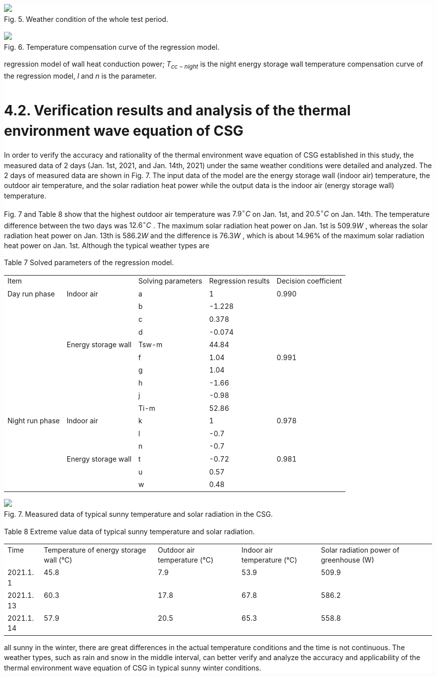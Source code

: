 ![](images/f36cbe3377880a1ace54826bfe579fe499195fdc6a0ef2a47f1c093dff61cb52.jpg)  
Fig. 5. Weather condition of the whole test period.

![](images/cf9a446f0bc3a6e4c15c87a6bbd1a32092bdc659ac47138b04c9e37061872167.jpg)  
Fig. 6. Temperature compensation curve of the regression model.

regression model of wall heat conduction power;  $T_{cc - night}$  is the night energy storage wall temperature compensation curve of the regression model,  $l$  and  $n$  is the parameter.

# 4.2. Verification results and analysis of the thermal environment wave equation of CSG

In order to verify the accuracy and rationality of the thermal environment wave equation of CSG established in this study, the measured data of 2 days (Jan. 1st, 2021, and Jan. 14th, 2021) under the same weather conditions were detailed and analyzed. The 2 days of measured data are shown in Fig. 7. The input data of the model are the energy storage wall (indoor air) temperature, the outdoor air temperature, and the solar radiation heat power while the output data is the indoor air (energy storage wall) temperature.

Fig. 7 and Table 8 show that the highest outdoor air temperature was  $7.9^{\circ}C$  on Jan. 1st, and  $20.5^{\circ}C$  on Jan. 14th. The temperature difference between the two days was  $12.6^{\circ}C$ . The maximum solar radiation heat power on Jan. 1st is  $509.9W$ , whereas the solar radiation heat power on Jan. 13th is  $586.2W$  and the difference is  $76.3W$ , which is about  $14.96\%$  of the maximum solar radiation heat power on Jan. 1st. Although the typical weather types are

Table 7 Solved parameters of the regression model.  

<table><tr><td>Item</td><td></td><td>Solving parameters</td><td>Regression results</td><td>Decision coefficient</td></tr><tr><td rowspan="10">Day run phase</td><td rowspan="4">Indoor air</td><td>a</td><td>1</td><td>0.990</td></tr><tr><td>b</td><td>-1.228</td><td></td></tr><tr><td>c</td><td>0.378</td><td></td></tr><tr><td>d</td><td>-0.074</td><td></td></tr><tr><td rowspan="6">Energy storage wall</td><td>Tsw-m</td><td>44.84</td><td></td></tr><tr><td>f</td><td>1.04</td><td>0.991</td></tr><tr><td>g</td><td>1.04</td><td></td></tr><tr><td>h</td><td>-1.66</td><td></td></tr><tr><td>j</td><td>-0.98</td><td></td></tr><tr><td>Ti-m</td><td>52.86</td><td></td></tr><tr><td rowspan="6">Night run phase</td><td rowspan="3">Indoor air</td><td>k</td><td>1</td><td>0.978</td></tr><tr><td>l</td><td>-0.7</td><td></td></tr><tr><td>n</td><td>-0.7</td><td></td></tr><tr><td rowspan="3">Energy storage wall</td><td>t</td><td>-0.72</td><td>0.981</td></tr><tr><td>u</td><td>0.57</td><td></td></tr><tr><td>w</td><td>0.48</td><td></td></tr></table>

![](images/2e7aedcde81bf28ad0a00734703744a283233b6d98e0f42994fbf41949feb69b.jpg)  
Fig. 7. Measured data of typical sunny temperature and solar radiation in the CSG.

Table 8 Extreme value data of typical sunny temperature and solar radiation.  

<table><tr><td>Time</td><td>Temperature of energy storage wall (℃)</td><td>Outdoor air temperature (℃)</td><td>Indoor air temperature (℃)</td><td>Solar radiation power of greenhouse (W)</td></tr><tr><td>2021.1.1</td><td>45.8</td><td>7.9</td><td>53.9</td><td>509.9</td></tr><tr><td>2021.1.13</td><td>60.3</td><td>17.8</td><td>67.8</td><td>586.2</td></tr><tr><td>2021.1.14</td><td>57.9</td><td>20.5</td><td>65.3</td><td>558.8</td></tr></table>

all sunny in the winter, there are great differences in the actual temperature conditions and the time is not continuous. The weather types, such as rain and snow in the middle interval, can better verify and analyze the accuracy and applicability of the thermal environment wave equation of CSG in typical sunny winter conditions.
